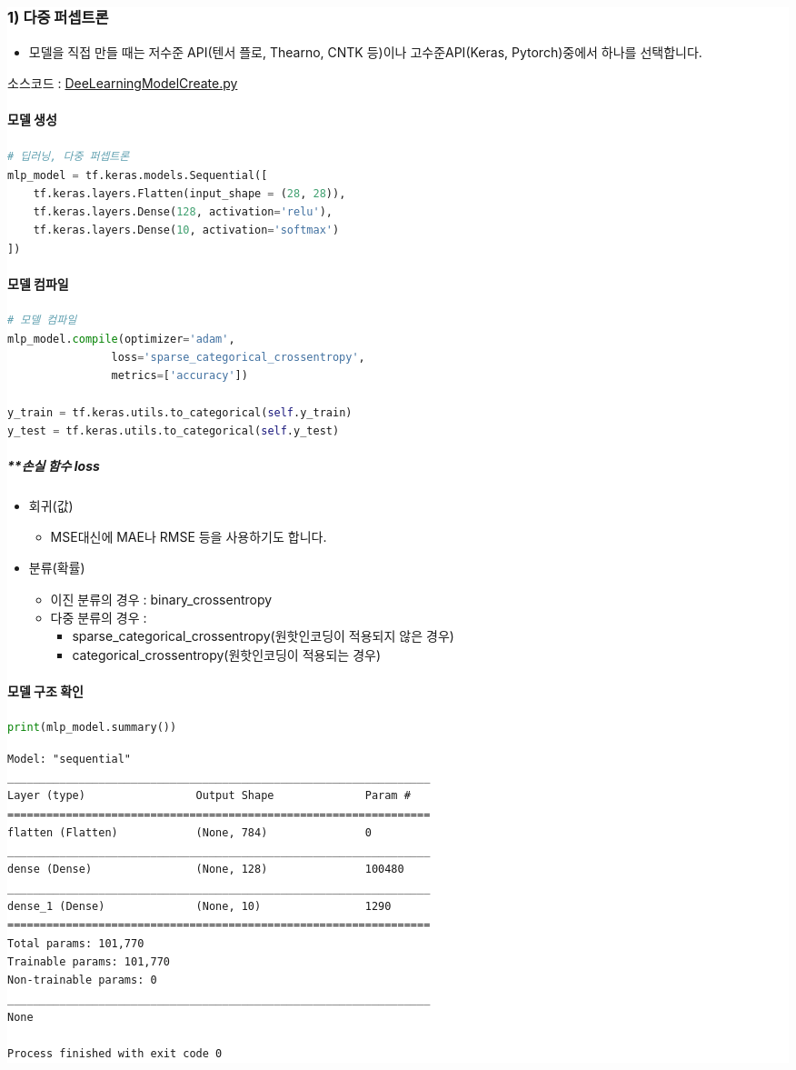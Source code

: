 

### 1) 다중 퍼셉트론

- 모델을 직접 만들 때는 저수준 API(텐서 플로, Thearno, CNTK 등)이나 고수준API(Keras, Pytorch)중에서 하나를 선택합니다.

소스코드 : [DeeLearningModelCreate.py](./src/DeeLearningModelCreate.py)

#### 모델 생성

```python
# 딥러닝, 다중 퍼셉트론
mlp_model = tf.keras.models.Sequential([
    tf.keras.layers.Flatten(input_shape = (28, 28)),
    tf.keras.layers.Dense(128, activation='relu'),
    tf.keras.layers.Dense(10, activation='softmax')
])
```



#### 모델 컴파일

```python
# 모델 컴파일
mlp_model.compile(optimizer='adam',
                loss='sparse_categorical_crossentropy',
                metrics=['accuracy'])

y_train = tf.keras.utils.to_categorical(self.y_train)
y_test = tf.keras.utils.to_categorical(self.y_test)
```

##### **손실 함수 loss

- 회귀(값)
  - MSE대신에 MAE나 RMSE 등을 사용하기도 합니다.

- 분류(확률)
  - 이진 분류의 경우 : binary_crossentropy
  - 다중 분류의 경우 : 
    - sparse_categorical_crossentropy(원핫인코딩이 적용되지 않은 경우)
    - categorical_crossentropy(원핫인코딩이 적용되는 경우)



#### 모델 구조 확인

```python
print(mlp_model.summary())
```

```
Model: "sequential"
_________________________________________________________________
Layer (type)                 Output Shape              Param #   
=================================================================
flatten (Flatten)            (None, 784)               0         
_________________________________________________________________
dense (Dense)                (None, 128)               100480    
_________________________________________________________________
dense_1 (Dense)              (None, 10)                1290      
=================================================================
Total params: 101,770
Trainable params: 101,770
Non-trainable params: 0
_________________________________________________________________
None

Process finished with exit code 0

```